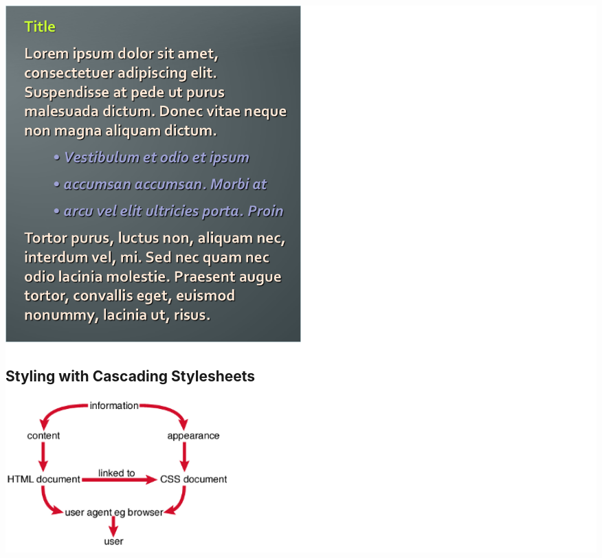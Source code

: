 <img class="slide-image" src="imgs/pic05.png" style="top:15%; left:25%; width:50%; z-index:-1" />







## Styling with Cascading Stylesheets

<img class="slide-image" src="imgs/pic11.png" style="top:55%; left:54%; width:37.64%; z-index:-1; border-radius: 15px;" />
